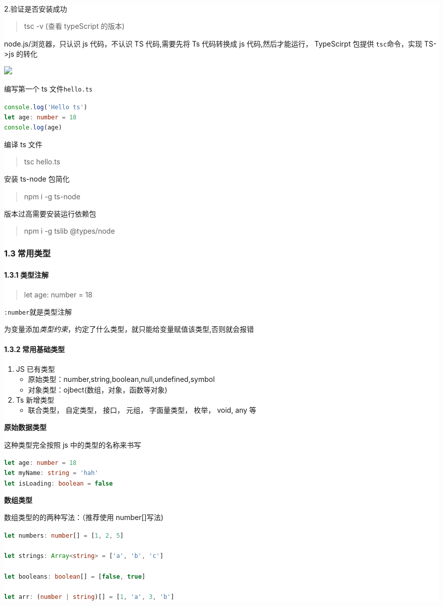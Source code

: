 2.验证是否安装成功

> tsc -v (查看 typeScript 的版本)

node.js/浏览器，只认识 js 代码，不认识 TS 代码,需要先将 Ts 代码转换成 js 代码,然后才能运行， TypeScirpt 包提供 `tsc`命令，实现 TS->js 的转化

![](https://s1.ax1x.com/2023/07/02/pCDeNUs.png)

编写第一个 ts 文件`hello.ts`

```typescript
console.log('Hello ts')
let age: number = 18
console.log(age)
```

编译 ts 文件

> tsc hello.ts

安装 ts-node 包简化

> npm i -g ts-node

版本过高需要安装运行依赖包

> npm i -g tslib @types/node

### 1.3 常用类型

#### 1.3.1 类型注解

> let age: number = 18

`:number`就是类型注解

为变量添加*类型约束*，约定了什么类型，就只能给变量赋值该类型,否则就会报错

#### 1.3.2 常用基础类型

1. JS 已有类型
   - 原始类型：number,string,boolean,null,undefined,symbol
   - 对象类型：ojbect(数组，对象，函数等对象)
2. Ts 新增类型
   - 联合类型， 自定类型， 接口， 元组， 字面量类型， 枚举， void, any 等

**原始数据类型**

这种类型完全按照 js 中的类型的名称来书写

```typescript
let age: number = 18
let myName: string = 'hah'
let isLoading: boolean = false
```

**数组类型**

数组类型的的两种写法：（推荐使用 number[]写法)

```typescript
let numbers: number[] = [1, 2, 5]

let strings: Array<string> = ['a', 'b', 'c']

let booleans: boolean[] = [false, true]

let arr: (number | string)[] = [1, 'a', 3, 'b']
```


  [key: string]: number